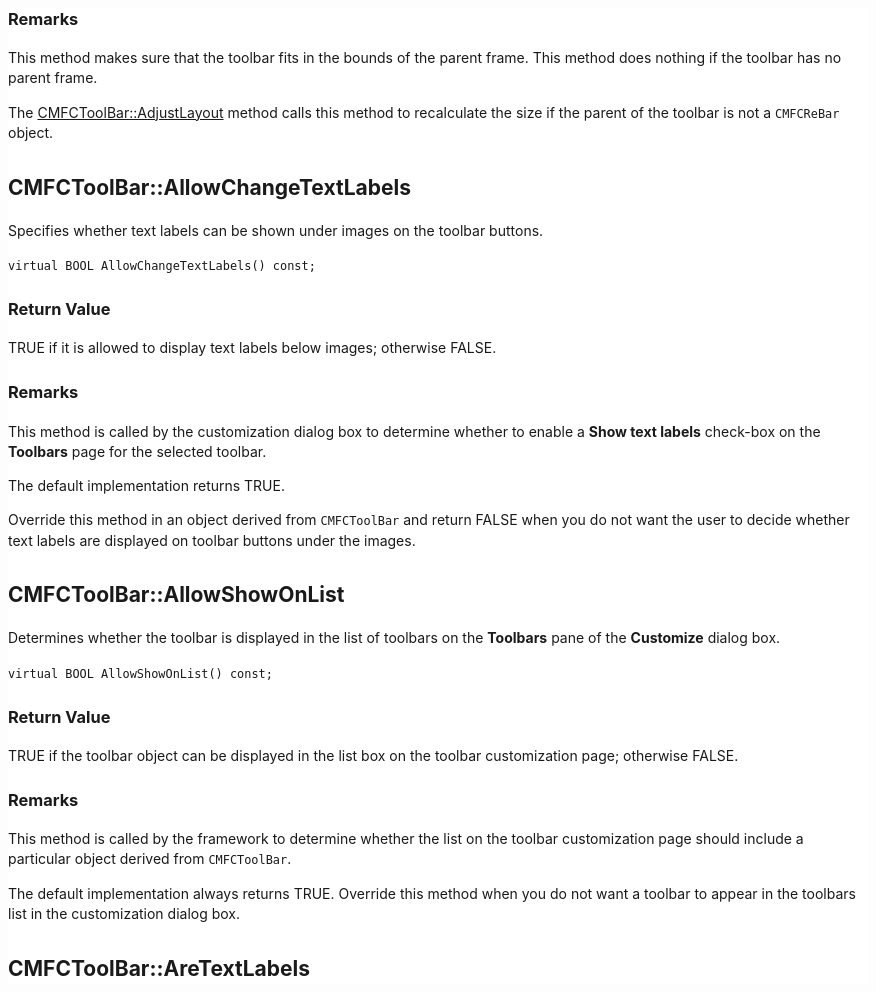 ### Remarks

This method makes sure that the toolbar fits in the bounds of the parent frame. This method does nothing if the toolbar has no parent frame.

The [CMFCToolBar::AdjustLayout](#adjustlayout) method calls this method to recalculate the size if the parent of the toolbar is not a `CMFCReBar` object.

## <a name="allowchangetextlabels"></a> CMFCToolBar::AllowChangeTextLabels

Specifies whether text labels can be shown under images on the toolbar buttons.

```
virtual BOOL AllowChangeTextLabels() const;
```

### Return Value

TRUE if it is allowed to display text labels below images; otherwise FALSE.

### Remarks

This method is called by the customization dialog box to determine whether to enable a **Show text labels** check-box on the **Toolbars** page for the selected toolbar.

The default implementation returns TRUE.

Override this method in an object derived from `CMFCToolBar` and return FALSE when you do not want the user to decide whether text labels are displayed on toolbar buttons under the images.

## <a name="allowshowonlist"></a> CMFCToolBar::AllowShowOnList

Determines whether the toolbar is displayed in the list of toolbars on the **Toolbars** pane of the **Customize** dialog box.

```
virtual BOOL AllowShowOnList() const;
```

### Return Value

TRUE if the toolbar object can be displayed in the list box on the toolbar customization page; otherwise FALSE.

### Remarks

This method is called by the framework to determine whether the list on the toolbar customization page should include a particular object derived from `CMFCToolBar`.

The default implementation always returns TRUE. Override this method when you do not want a toolbar to appear in the toolbars list in the customization dialog box.

## <a name="aretextlabels"></a> CMFCToolBar::AreTextLabels
